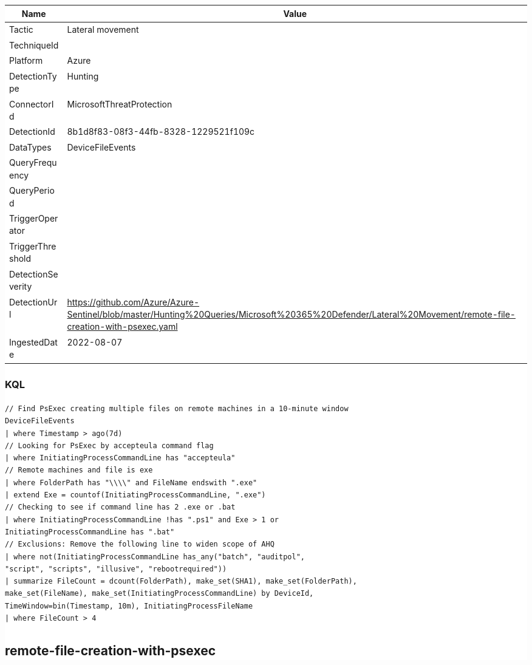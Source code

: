 |Name | Value |
| --- | --- |
|Tactic | Lateral movement|
|TechniqueId | |
|Platform | Azure|
|DetectionType | Hunting |
|ConnectorId | MicrosoftThreatProtection |
|DetectionId | 8b1d8f83-08f3-44fb-8328-1229521f109c |
|DataTypes | DeviceFileEvents |
|QueryFrequency |  |
|QueryPeriod |  |
|TriggerOperator |  |
|TriggerThreshold |  |
|DetectionSeverity |  |
|DetectionUrl | https://github.com/Azure/Azure-Sentinel/blob/master/Hunting%20Queries/Microsoft%20365%20Defender/Lateral%20Movement/remote-file-creation-with-psexec.yaml |
|IngestedDate | 2022-08-07 |

### KQL
```kql
// Find PsExec creating multiple files on remote machines in a 10-minute window
DeviceFileEvents
| where Timestamp > ago(7d)
// Looking for PsExec by accepteula command flag
| where InitiatingProcessCommandLine has "accepteula"
// Remote machines and file is exe
| where FolderPath has "\\\\" and FileName endswith ".exe"
| extend Exe = countof(InitiatingProcessCommandLine, ".exe")
// Checking to see if command line has 2 .exe or .bat
| where InitiatingProcessCommandLine !has ".ps1" and Exe > 1 or
InitiatingProcessCommandLine has ".bat"
// Exclusions: Remove the following line to widen scope of AHQ
| where not(InitiatingProcessCommandLine has_any("batch", "auditpol",
"script", "scripts", "illusive", "rebootrequired"))
| summarize FileCount = dcount(FolderPath), make_set(SHA1), make_set(FolderPath),
make_set(FileName), make_set(InitiatingProcessCommandLine) by DeviceId,
TimeWindow=bin(Timestamp, 10m), InitiatingProcessFileName
| where FileCount > 4

```

## remote-file-creation-with-psexec

